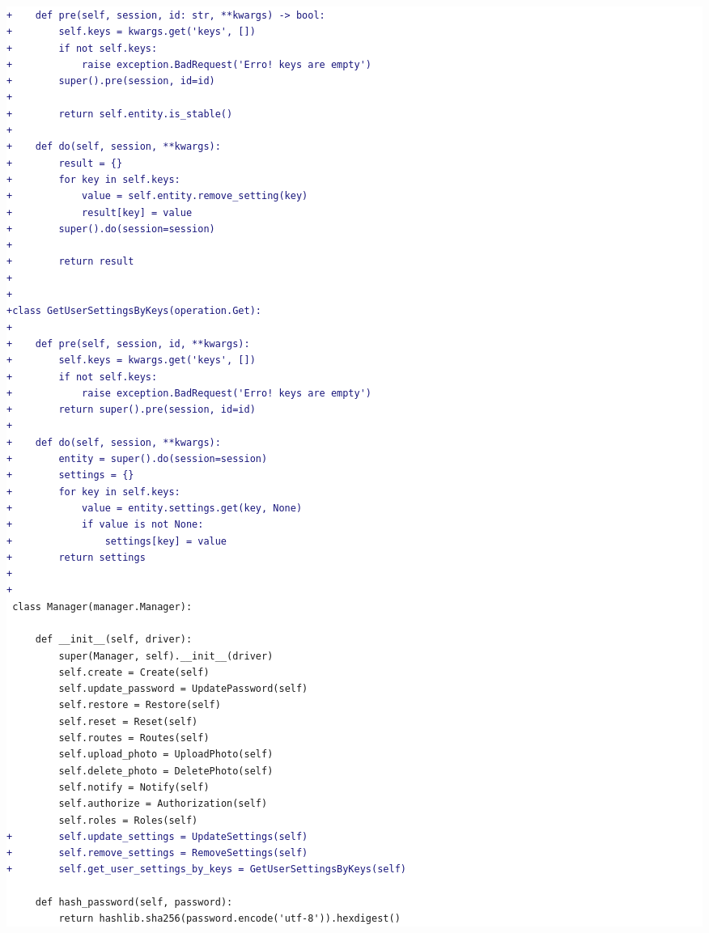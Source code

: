 ```diff
+    def pre(self, session, id: str, **kwargs) -> bool:
+        self.keys = kwargs.get('keys', [])
+        if not self.keys:
+            raise exception.BadRequest('Erro! keys are empty')
+        super().pre(session, id=id)
+
+        return self.entity.is_stable()
+
+    def do(self, session, **kwargs):
+        result = {}
+        for key in self.keys:
+            value = self.entity.remove_setting(key)
+            result[key] = value
+        super().do(session=session)
+
+        return result
+
+
+class GetUserSettingsByKeys(operation.Get):
+
+    def pre(self, session, id, **kwargs):
+        self.keys = kwargs.get('keys', [])
+        if not self.keys:
+            raise exception.BadRequest('Erro! keys are empty')
+        return super().pre(session, id=id)
+
+    def do(self, session, **kwargs):
+        entity = super().do(session=session)
+        settings = {}
+        for key in self.keys:
+            value = entity.settings.get(key, None)
+            if value is not None:
+                settings[key] = value
+        return settings
+
+
 class Manager(manager.Manager):
 
     def __init__(self, driver):
         super(Manager, self).__init__(driver)
         self.create = Create(self)
         self.update_password = UpdatePassword(self)
         self.restore = Restore(self)
         self.reset = Reset(self)
         self.routes = Routes(self)
         self.upload_photo = UploadPhoto(self)
         self.delete_photo = DeletePhoto(self)
         self.notify = Notify(self)
         self.authorize = Authorization(self)
         self.roles = Roles(self)
+        self.update_settings = UpdateSettings(self)
+        self.remove_settings = RemoveSettings(self)
+        self.get_user_settings_by_keys = GetUserSettingsByKeys(self)
 
     def hash_password(self, password):
         return hashlib.sha256(password.encode('utf-8')).hexdigest()
```
